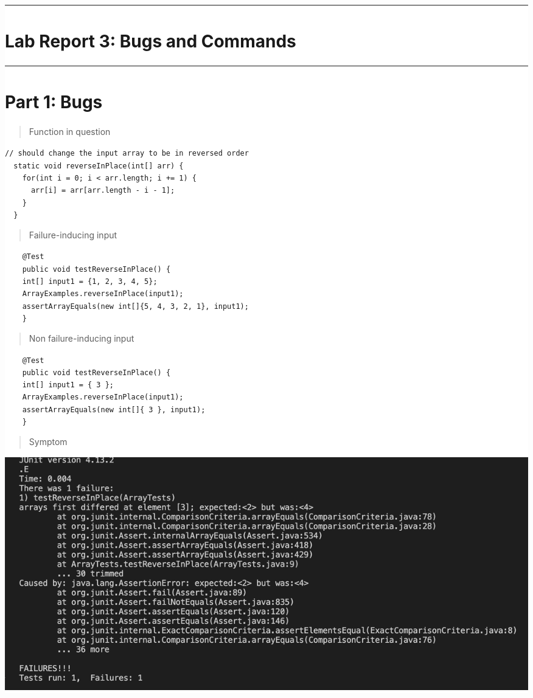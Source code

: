 
---
# Lab Report 3: Bugs and Commands
---

# Part 1: Bugs

> Function in question

```  
// should change the input array to be in reversed order
  static void reverseInPlace(int[] arr) {
    for(int i = 0; i < arr.length; i += 1) {
      arr[i] = arr[arr.length - i - 1];
    }
  }
```

> Failure-inducing input

```
	@Test 
	public void testReverseInPlace() {
    int[] input1 = {1, 2, 3, 4, 5};
    ArrayExamples.reverseInPlace(input1);
    assertArrayEquals(new int[]{5, 4, 3, 2, 1}, input1);
	}
```

> Non failure-inducing input

```
	@Test 
	public void testReverseInPlace() {
    int[] input1 = { 3 };
    ArrayExamples.reverseInPlace(input1);
    assertArrayEquals(new int[]{ 3 }, input1);
	}
```

> Symptom

![Image](failedjunittest.png)
